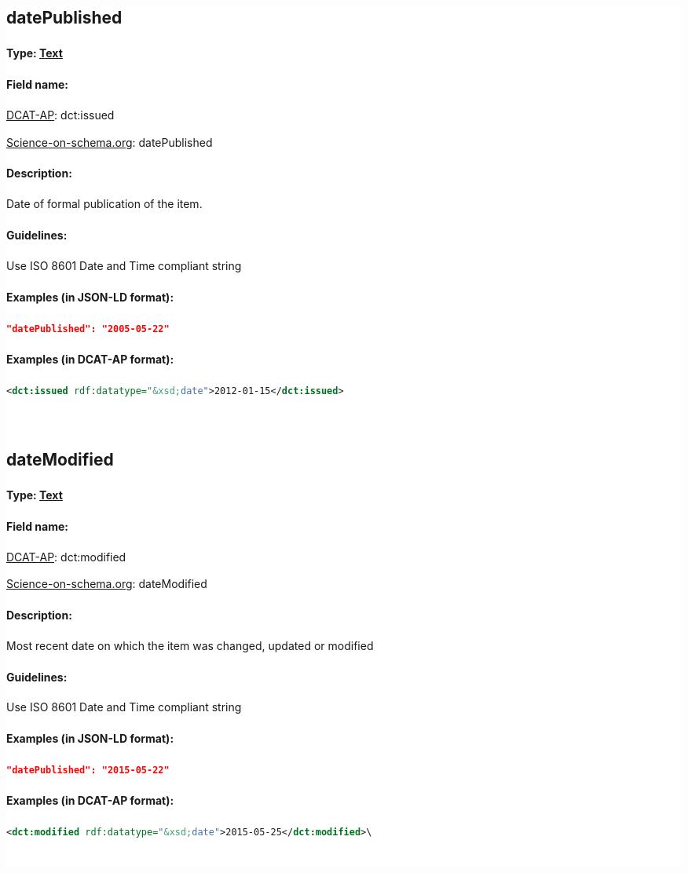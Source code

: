 ## datePublished

#### Type: [Text](https://schema.org/Text)
#### Field name:

[DCAT-AP](https://www.w3.org/TR/vocab-dcat-2/#Property:resource_release_date):  dct:issued

[Science-on-schema.org](https://schema.org/datePublished): datePublished

#### Description:

Date of formal publication of the item.

#### Guidelines:

Use ISO 8601 Date and Time compliant string

#### Examples (in JSON-LD format):
```json
"datePublished": "2005-05-22"
```
#### Examples (in DCAT-AP format):
```xml
<dct:issued rdf:datatype="&xsd;date">2012-01-15</dct:issued>
```
&nbsp;
## dateModified

#### Type: [Text](https://schema.org/Text)

#### Field name:

[DCAT-AP](https://www.w3.org/TR/vocab-dcat-2/#Property:resource_update_date):  dct:modified

[Science-on-schema.org](https://schema.org/dateModified): dateModified

#### Description:

Most recent date on which the item was changed, updated or modified

#### Guidelines:

Use ISO 8601 Date and Time compliant string

#### Examples (in JSON-LD format):
```json
"datePublished": "2015-05-22"
```
#### Examples (in DCAT-AP format):
```xml
<dct:modified rdf:datatype="&xsd;date">2015-05-25</dct:modified>\
 ```
&nbsp;
